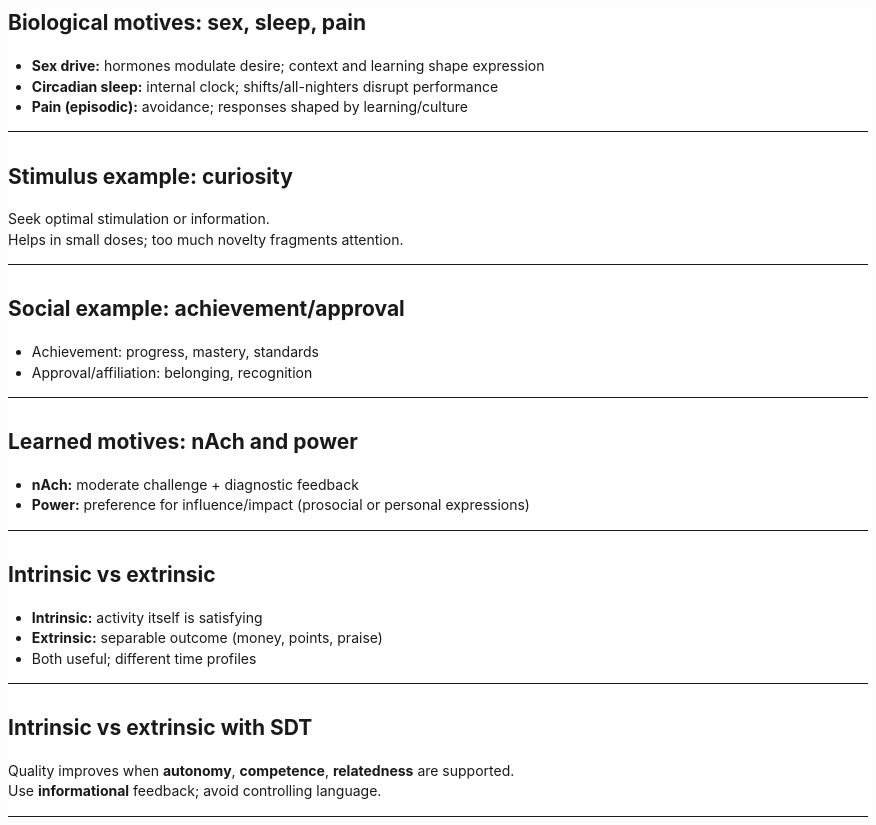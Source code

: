 
## Biological motives: sex, sleep, pain

- **Sex drive:** hormones modulate desire; context and learning shape expression
- **Circadian sleep:** internal clock; shifts/all-nighters disrupt performance
- **Pain (episodic):** avoidance; responses shaped by learning/culture



---

## Stimulus example: curiosity

Seek optimal stimulation or information.  
Helps in small doses; too much novelty fragments attention.



---

## Social example: achievement/approval

- Achievement: progress, mastery, standards
- Approval/affiliation: belonging, recognition



---

## Learned motives: nAch and power

- **nAch:** moderate challenge + diagnostic feedback
- **Power:** preference for influence/impact (prosocial or personal expressions)



---

## Intrinsic vs extrinsic

- **Intrinsic:** activity itself is satisfying
- **Extrinsic:** separable outcome (money, points, praise)
- Both useful; different time profiles



---

## Intrinsic vs extrinsic with SDT

Quality improves when **autonomy**, **competence**, **relatedness** are supported.  
Use **informational** feedback; avoid controlling language.



---
